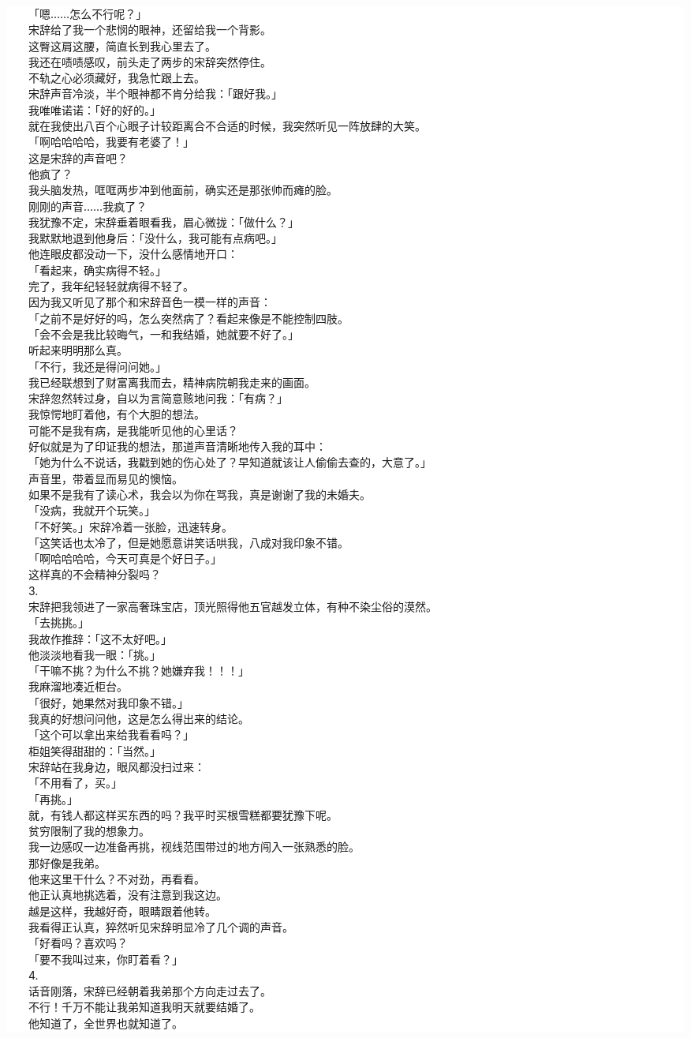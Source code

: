 &emsp;&emsp;「嗯……怎么不行呢？」  
&emsp;&emsp;宋辞给了我一个悲悯的眼神，还留给我一个背影。  
&emsp;&emsp;这臀这肩这腰，简直长到我心里去了。  
&emsp;&emsp;我还在啧啧感叹，前头走了两步的宋辞突然停住。  
&emsp;&emsp;不轨之心必须藏好，我急忙跟上去。  
&emsp;&emsp;宋辞声音冷淡，半个眼神都不肯分给我：「跟好我。」  
&emsp;&emsp;我唯唯诺诺：「好的好的。」  
&emsp;&emsp;就在我使出八百个心眼子计较距离合不合适的时候，我突然听见一阵放肆的大笑。  
&emsp;&emsp;「啊哈哈哈哈，我要有老婆了！」  
&emsp;&emsp;这是宋辞的声音吧？  
&emsp;&emsp;他疯了？  
&emsp;&emsp;我头脑发热，哐哐两步冲到他面前，确实还是那张帅而瘫的脸。  
&emsp;&emsp;刚刚的声音……我疯了？  
&emsp;&emsp;我犹豫不定，宋辞垂着眼看我，眉心微拢：「做什么？」  
&emsp;&emsp;我默默地退到他身后：「没什么，我可能有点病吧。」  
&emsp;&emsp;他连眼皮都没动一下，没什么感情地开口：  
&emsp;&emsp;「看起来，确实病得不轻。」  
&emsp;&emsp;完了，我年纪轻轻就病得不轻了。  
&emsp;&emsp;因为我又听见了那个和宋辞音色一模一样的声音：  
&emsp;&emsp;「之前不是好好的吗，怎么突然病了？看起来像是不能控制四肢。  
&emsp;&emsp;「会不会是我比较晦气，一和我结婚，她就要不好了。」  
&emsp;&emsp;听起来明明那么真。  
&emsp;&emsp;「不行，我还是得问问她。」  
&emsp;&emsp;我已经联想到了财富离我而去，精神病院朝我走来的画面。  
&emsp;&emsp;宋辞忽然转过身，自以为言简意赅地问我：「有病？」  
&emsp;&emsp;我惊愕地盯着他，有个大胆的想法。  
&emsp;&emsp;可能不是我有病，是我能听见他的心里话？  
&emsp;&emsp;好似就是为了印证我的想法，那道声音清晰地传入我的耳中：  
&emsp;&emsp;「她为什么不说话，我戳到她的伤心处了？早知道就该让人偷偷去查的，大意了。」  
&emsp;&emsp;声音里，带着显而易见的懊恼。  
&emsp;&emsp;如果不是我有了读心术，我会以为你在骂我，真是谢谢了我的未婚夫。  
&emsp;&emsp;「没病，我就开个玩笑。」  
&emsp;&emsp;「不好笑。」宋辞冷着一张脸，迅速转身。  
&emsp;&emsp;「这笑话也太冷了，但是她愿意讲笑话哄我，八成对我印象不错。  
&emsp;&emsp;「啊哈哈哈哈，今天可真是个好日子。」  
&emsp;&emsp;这样真的不会精神分裂吗？  
&emsp;&emsp;3.  
&emsp;&emsp;宋辞把我领进了一家高奢珠宝店，顶光照得他五官越发立体，有种不染尘俗的漠然。  
&emsp;&emsp;「去挑挑。」  
&emsp;&emsp;我故作推辞：「这不太好吧。」  
&emsp;&emsp;他淡淡地看我一眼：「挑。」  
&emsp;&emsp;「干嘛不挑？为什么不挑？她嫌弃我！！！」  
&emsp;&emsp;我麻溜地凑近柜台。  
&emsp;&emsp;「很好，她果然对我印象不错。」  
&emsp;&emsp;我真的好想问问他，这是怎么得出来的结论。  
&emsp;&emsp;「这个可以拿出来给我看看吗？」  
&emsp;&emsp;柜姐笑得甜甜的：「当然。」  
&emsp;&emsp;宋辞站在我身边，眼风都没扫过来：  
&emsp;&emsp;「不用看了，买。」  
&emsp;&emsp;「再挑。」  
&emsp;&emsp;就，有钱人都这样买东西的吗？我平时买根雪糕都要犹豫下呢。  
&emsp;&emsp;贫穷限制了我的想象力。  
&emsp;&emsp;我一边感叹一边准备再挑，视线范围带过的地方闯入一张熟悉的脸。  
&emsp;&emsp;那好像是我弟。  
&emsp;&emsp;他来这里干什么？不对劲，再看看。  
&emsp;&emsp;他正认真地挑选着，没有注意到我这边。  
&emsp;&emsp;越是这样，我越好奇，眼睛跟着他转。  
&emsp;&emsp;我看得正认真，猝然听见宋辞明显冷了几个调的声音。  
&emsp;&emsp;「好看吗？喜欢吗？  
&emsp;&emsp;「要不我叫过来，你盯着看？」  
&emsp;&emsp;4.  
&emsp;&emsp;话音刚落，宋辞已经朝着我弟那个方向走过去了。  
&emsp;&emsp;不行！千万不能让我弟知道我明天就要结婚了。  
&emsp;&emsp;他知道了，全世界也就知道了。  